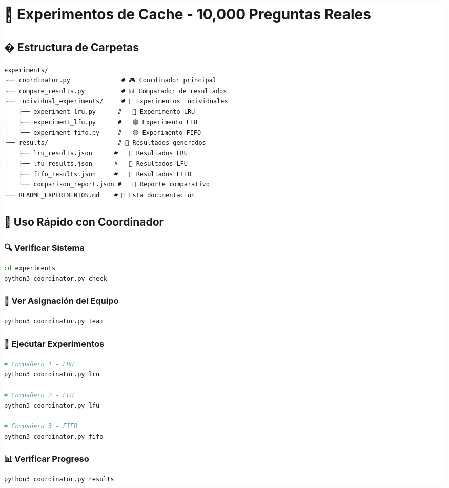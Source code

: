 # 🧪 Experimentos de Cache - 10,000 Preguntas Reales

## � Estructura de Carpetas

```
experiments/
├── coordinator.py              # 🎮 Coordinador principal  
├── compare_results.py          # 📊 Comparador de resultados
├── individual_experiments/     # 📂 Experimentos individuales
│   ├── experiment_lru.py      #   🔵 Experimento LRU
│   ├── experiment_lfu.py      #   🟢 Experimento LFU  
│   └── experiment_fifo.py     #   🟡 Experimento FIFO
├── results/                   # 📂 Resultados generados
│   ├── lru_results.json      #   📄 Resultados LRU
│   ├── lfu_results.json      #   📄 Resultados LFU
│   ├── fifo_results.json     #   📄 Resultados FIFO
│   └── comparison_report.json #   📄 Reporte comparativo
└── README_EXPERIMENTOS.md    # 📖 Esta documentación
```

## 🚀 Uso Rápido con Coordinador

### **🔍 Verificar Sistema**
```bash
cd experiments
python3 coordinator.py check
```

### **👥 Ver Asignación del Equipo**
```bash
python3 coordinator.py team
```

### **🧪 Ejecutar Experimentos**
```bash
# Compañero 1 - LRU
python3 coordinator.py lru

# Compañero 2 - LFU  
python3 coordinator.py lfu

# Compañero 3 - FIFO
python3 coordinator.py fifo
```

### **📊 Verificar Progreso**
```bash
python3 coordinator.py results
```
